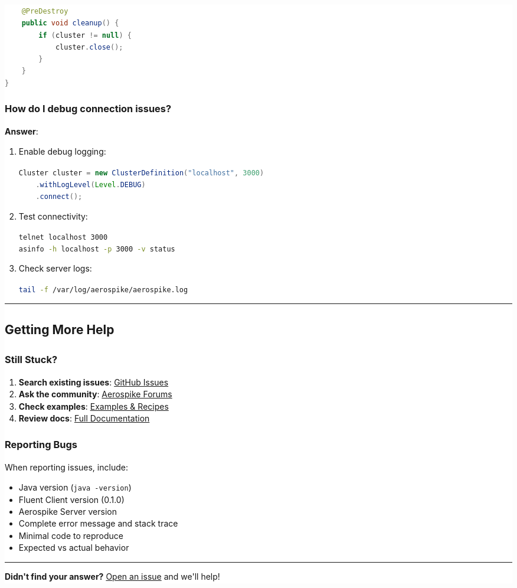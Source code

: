 ```java
    @PreDestroy
    public void cleanup() {
        if (cluster != null) {
            cluster.close();
        }
    }
}
```

### How do I debug connection issues?

**Answer**:
1. Enable debug logging:
   ```java
   Cluster cluster = new ClusterDefinition("localhost", 3000)
       .withLogLevel(Level.DEBUG)
       .connect();
   ```

2. Test connectivity:
   ```bash
   telnet localhost 3000
   asinfo -h localhost -p 3000 -v status
   ```

3. Check server logs:
   ```bash
   tail -f /var/log/aerospike/aerospike.log
   ```

---

## Getting More Help

### Still Stuck?

1. **Search existing issues**: [GitHub Issues](https://github.com/aerospike/aerospike-fluent-client-java/issues)
2. **Ask the community**: [Aerospike Forums](https://discuss.aerospike.com)
3. **Check examples**: [Examples & Recipes](../examples/README.md)
4. **Review docs**: [Full Documentation](../README.md)

### Reporting Bugs

When reporting issues, include:
- Java version (`java -version`)
- Fluent Client version (0.1.0)
- Aerospike Server version
- Complete error message and stack trace
- Minimal code to reproduce
- Expected vs actual behavior

---

**Didn't find your answer?** [Open an issue](https://github.com/aerospike/aerospike-fluent-client-java/issues) and we'll help!
